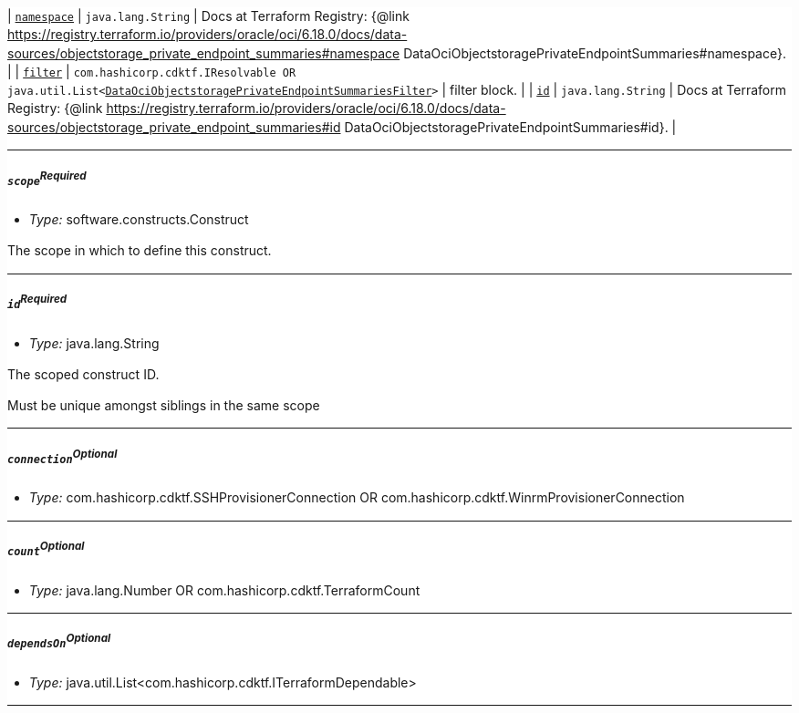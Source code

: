 | <code><a href="#rhizo-co-terraform-provider-oci.dataOciObjectstoragePrivateEndpointSummaries.DataOciObjectstoragePrivateEndpointSummaries.Initializer.parameter.namespace">namespace</a></code> | <code>java.lang.String</code> | Docs at Terraform Registry: {@link https://registry.terraform.io/providers/oracle/oci/6.18.0/docs/data-sources/objectstorage_private_endpoint_summaries#namespace DataOciObjectstoragePrivateEndpointSummaries#namespace}. |
| <code><a href="#rhizo-co-terraform-provider-oci.dataOciObjectstoragePrivateEndpointSummaries.DataOciObjectstoragePrivateEndpointSummaries.Initializer.parameter.filter">filter</a></code> | <code>com.hashicorp.cdktf.IResolvable OR java.util.List<<a href="#rhizo-co-terraform-provider-oci.dataOciObjectstoragePrivateEndpointSummaries.DataOciObjectstoragePrivateEndpointSummariesFilter">DataOciObjectstoragePrivateEndpointSummariesFilter</a>></code> | filter block. |
| <code><a href="#rhizo-co-terraform-provider-oci.dataOciObjectstoragePrivateEndpointSummaries.DataOciObjectstoragePrivateEndpointSummaries.Initializer.parameter.id">id</a></code> | <code>java.lang.String</code> | Docs at Terraform Registry: {@link https://registry.terraform.io/providers/oracle/oci/6.18.0/docs/data-sources/objectstorage_private_endpoint_summaries#id DataOciObjectstoragePrivateEndpointSummaries#id}. |

---

##### `scope`<sup>Required</sup> <a name="scope" id="rhizo-co-terraform-provider-oci.dataOciObjectstoragePrivateEndpointSummaries.DataOciObjectstoragePrivateEndpointSummaries.Initializer.parameter.scope"></a>

- *Type:* software.constructs.Construct

The scope in which to define this construct.

---

##### `id`<sup>Required</sup> <a name="id" id="rhizo-co-terraform-provider-oci.dataOciObjectstoragePrivateEndpointSummaries.DataOciObjectstoragePrivateEndpointSummaries.Initializer.parameter.id"></a>

- *Type:* java.lang.String

The scoped construct ID.

Must be unique amongst siblings in the same scope

---

##### `connection`<sup>Optional</sup> <a name="connection" id="rhizo-co-terraform-provider-oci.dataOciObjectstoragePrivateEndpointSummaries.DataOciObjectstoragePrivateEndpointSummaries.Initializer.parameter.connection"></a>

- *Type:* com.hashicorp.cdktf.SSHProvisionerConnection OR com.hashicorp.cdktf.WinrmProvisionerConnection

---

##### `count`<sup>Optional</sup> <a name="count" id="rhizo-co-terraform-provider-oci.dataOciObjectstoragePrivateEndpointSummaries.DataOciObjectstoragePrivateEndpointSummaries.Initializer.parameter.count"></a>

- *Type:* java.lang.Number OR com.hashicorp.cdktf.TerraformCount

---

##### `dependsOn`<sup>Optional</sup> <a name="dependsOn" id="rhizo-co-terraform-provider-oci.dataOciObjectstoragePrivateEndpointSummaries.DataOciObjectstoragePrivateEndpointSummaries.Initializer.parameter.dependsOn"></a>

- *Type:* java.util.List<com.hashicorp.cdktf.ITerraformDependable>

---